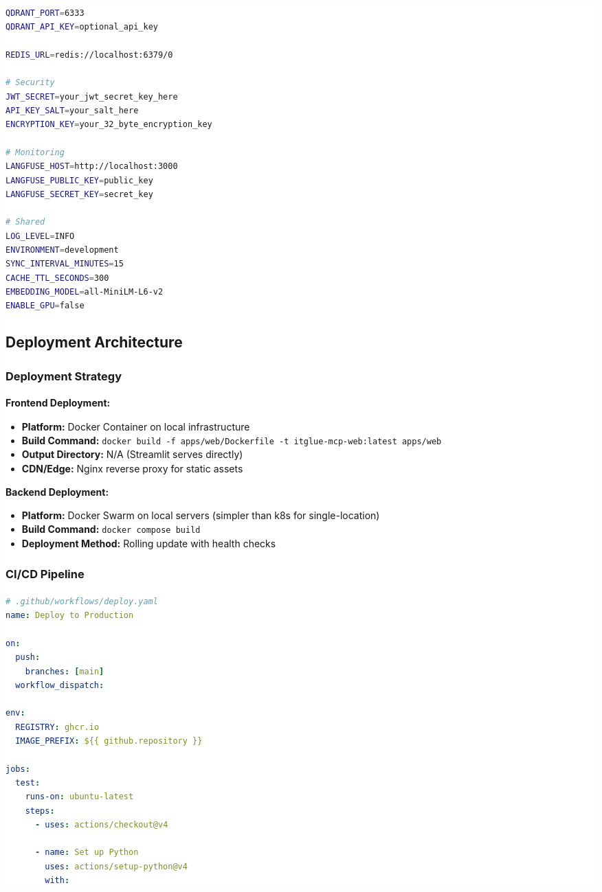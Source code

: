 ```bash
QDRANT_PORT=6333
QDRANT_API_KEY=optional_api_key

REDIS_URL=redis://localhost:6379/0

# Security
JWT_SECRET=your_jwt_secret_key_here
API_KEY_SALT=your_salt_here
ENCRYPTION_KEY=your_32_byte_encryption_key

# Monitoring
LANGFUSE_HOST=http://localhost:3000
LANGFUSE_PUBLIC_KEY=public_key
LANGFUSE_SECRET_KEY=secret_key

# Shared
LOG_LEVEL=INFO
ENVIRONMENT=development
SYNC_INTERVAL_MINUTES=15
CACHE_TTL_SECONDS=300
EMBEDDING_MODEL=all-MiniLM-L6-v2
ENABLE_GPU=false
```

## Deployment Architecture

### Deployment Strategy

**Frontend Deployment:**
- **Platform:** Docker Container on local infrastructure
- **Build Command:** `docker build -f apps/web/Dockerfile -t itglue-mcp-web:latest apps/web`
- **Output Directory:** N/A (Streamlit serves directly)
- **CDN/Edge:** Nginx reverse proxy for static assets

**Backend Deployment:**
- **Platform:** Docker Swarm on local servers (simpler than k8s for single-location)
- **Build Command:** `docker compose build`
- **Deployment Method:** Rolling update with health checks

### CI/CD Pipeline

```yaml
# .github/workflows/deploy.yaml
name: Deploy to Production

on:
  push:
    branches: [main]
  workflow_dispatch:

env:
  REGISTRY: ghcr.io
  IMAGE_PREFIX: ${{ github.repository }}

jobs:
  test:
    runs-on: ubuntu-latest
    steps:
      - uses: actions/checkout@v4
      
      - name: Set up Python
        uses: actions/setup-python@v4
        with:
```